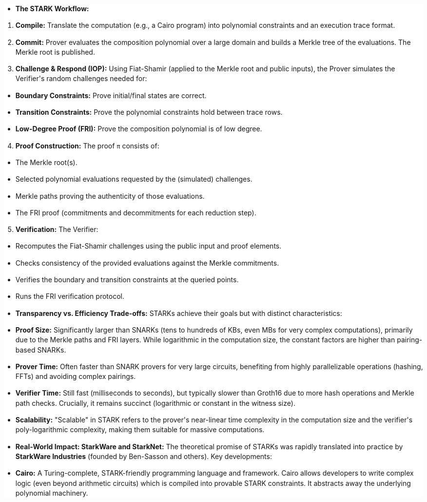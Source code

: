 *   **The STARK Workflow:**

1.  **Compile:** Translate the computation (e.g., a Cairo program) into polynomial constraints and an execution trace format.

2.  **Commit:** Prover evaluates the composition polynomial over a large domain and builds a Merkle tree of the evaluations. The Merkle root is published.

3.  **Challenge & Respond (IOP):** Using Fiat-Shamir (applied to the Merkle root and public inputs), the Prover simulates the Verifier's random challenges needed for:

*   **Boundary Constraints:** Prove initial/final states are correct.

*   **Transition Constraints:** Prove the polynomial constraints hold between trace rows.

*   **Low-Degree Proof (FRI):** Prove the composition polynomial is of low degree.

4.  **Proof Construction:** The proof `π` consists of:

*   The Merkle root(s).

*   Selected polynomial evaluations requested by the (simulated) challenges.

*   Merkle paths proving the authenticity of those evaluations.

*   The FRI proof (commitments and decommitments for each reduction step).

5.  **Verification:** The Verifier:

*   Recomputes the Fiat-Shamir challenges using the public input and proof elements.

*   Checks consistency of the provided evaluations against the Merkle commitments.

*   Verifies the boundary and transition constraints at the queried points.

*   Runs the FRI verification protocol.

*   **Transparency vs. Efficiency Trade-offs:** STARKs achieve their goals but with distinct characteristics:

*   **Proof Size:** Significantly larger than SNARKs (tens to hundreds of KBs, even MBs for very complex computations), primarily due to the Merkle paths and FRI layers. While logarithmic in the computation size, the constant factors are higher than pairing-based SNARKs.

*   **Prover Time:** Often faster than SNARK provers for very large circuits, benefiting from highly parallelizable operations (hashing, FFTs) and avoiding complex pairings.

*   **Verifier Time:** Still fast (milliseconds to seconds), but typically slower than Groth16 due to more hash operations and Merkle path checks. Crucially, it remains succinct (logarithmic or constant in the witness size).

*   **Scalability:** "Scalable" in STARK refers to the prover's near-linear time complexity in the computation size and the verifier's poly-logarithmic complexity, making them suitable for massive computations.

*   **Real-World Impact: StarkWare and StarkNet:** The theoretical promise of STARKs was rapidly translated into practice by **StarkWare Industries** (founded by Ben-Sasson and others). Key developments:

*   **Cairo:** A Turing-complete, STARK-friendly programming language and framework. Cairo allows developers to write complex logic (even beyond arithmetic circuits) which is compiled into provable STARK constraints. It abstracts away the underlying polynomial machinery.
